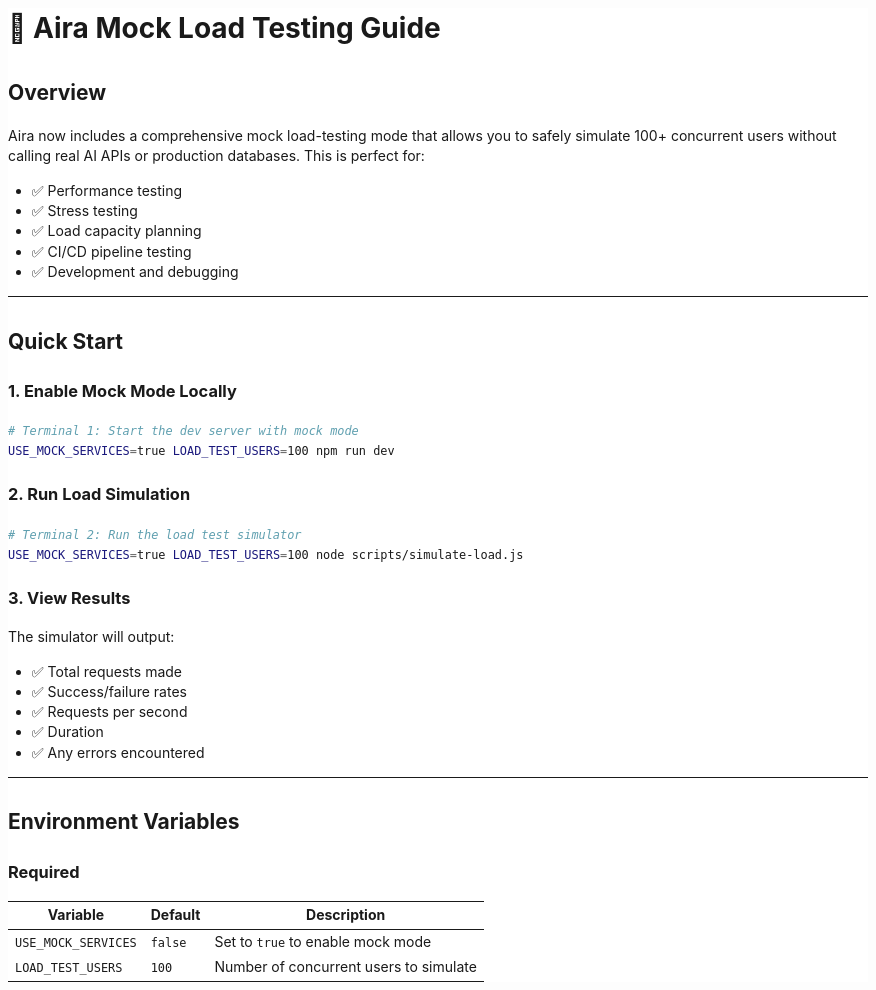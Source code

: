 # 🧪 Aira Mock Load Testing Guide

## Overview

Aira now includes a comprehensive mock load-testing mode that allows you to safely simulate 100+ concurrent users without calling real AI APIs or production databases. This is perfect for:

- ✅ Performance testing
- ✅ Stress testing
- ✅ Load capacity planning
- ✅ CI/CD pipeline testing
- ✅ Development and debugging

---

## Quick Start

### 1. Enable Mock Mode Locally

```bash
# Terminal 1: Start the dev server with mock mode
USE_MOCK_SERVICES=true LOAD_TEST_USERS=100 npm run dev
```

### 2. Run Load Simulation

```bash
# Terminal 2: Run the load test simulator
USE_MOCK_SERVICES=true LOAD_TEST_USERS=100 node scripts/simulate-load.js
```

### 3. View Results

The simulator will output:
- ✅ Total requests made
- ✅ Success/failure rates
- ✅ Requests per second
- ✅ Duration
- ✅ Any errors encountered

---

## Environment Variables

### Required

| Variable | Default | Description |
|----------|---------|-------------|
| `USE_MOCK_SERVICES` | `false` | Set to `true` to enable mock mode |
| `LOAD_TEST_USERS` | `100` | Number of concurrent users to simulate |
